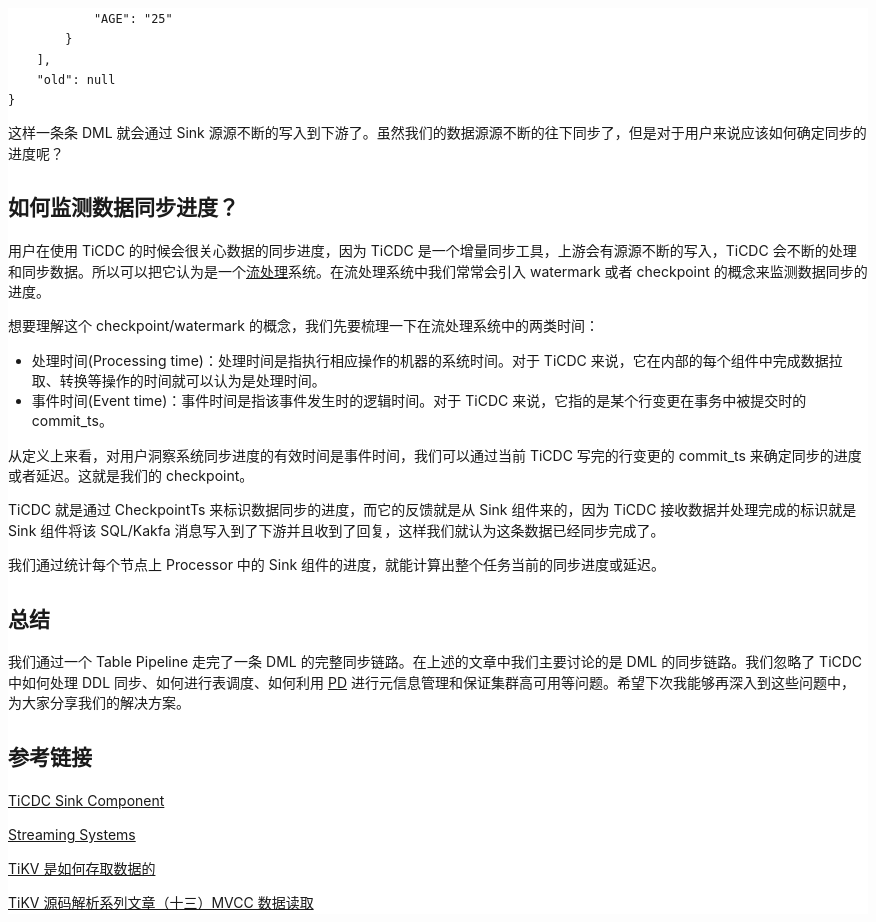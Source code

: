 ```
            "AGE": "25"
        }
    ],
    "old": null
}
```

这样一条条 DML 就会通过 Sink 源源不断的写入到下游了。虽然我们的数据源源不断的往下同步了，但是对于用户来说应该如何确定同步的进度呢？

## 如何监测数据同步进度？

用户在使用 TiCDC 的时候会很关心数据的同步进度，因为 TiCDC 是一个增量同步工具，上游会有源源不断的写入，TiCDC 会不断的处理和同步数据。所以可以把它认为是一个[流处理](https://en.wikipedia.org/wiki/Stream_processing)系统。在流处理系统中我们常常会引入 watermark 或者 checkpoint 的概念来监测数据同步的进度。

想要理解这个 checkpoint/watermark 的概念，我们先要梳理一下在流处理系统中的两类时间：

- 处理时间(Processing time)：处理时间是指执行相应操作的机器的系统时间。对于 TiCDC 来说，它在内部的每个组件中完成数据拉取、转换等操作的时间就可以认为是处理时间。
- 事件时间(Event time)：事件时间是指该事件发生时的逻辑时间。对于 TiCDC 来说，它指的是某个行变更在事务中被提交时的 commit_ts。

从定义上来看，对用户洞察系统同步进度的有效时间是事件时间，我们可以通过当前 TiCDC 写完的行变更的 commit_ts 来确定同步的进度或者延迟。这就是我们的 checkpoint。

TiCDC 就是通过 CheckpointTs 来标识数据同步的进度，而它的反馈就是从 Sink 组件来的，因为 TiCDC 接收数据并处理完成的标识就是 Sink 组件将该 SQL/Kakfa 消息写入到了下游并且收到了回复，这样我们就认为这条数据已经同步完成了。

我们通过统计每个节点上 Processor 中的 Sink 组件的进度，就能计算出整个任务当前的同步进度或延迟。

## 总结

我们通过一个 Table Pipeline 走完了一条 DML 的完整同步链路。在上述的文章中我们主要讨论的是 DML 的同步链路。我们忽略了 TiCDC 中如何处理 DDL 同步、如何进行表调度、如何利用 [PD](https://docs.pingcap.com/zh/tidb/dev/pd-control) 进行元信息管理和保证集群高可用等问题。希望下次我能够再深入到这些问题中，为大家分享我们的解决方案。

## 参考链接

[TiCDC Sink Component](https://ticdc-sink.slides.hi-rustin.rs/1)

[Streaming Systems](https://www.oreilly.com/library/view/streaming-systems/9781491983867/)

[TiKV 是如何存取数据的](https://pingcap.com/zh/blog/how-tikv-store-get-data)

[TiKV 源码解析系列文章（十三）MVCC 数据读取](https://pingcap.com/zh/blog/tikv-source-code-reading-13)

